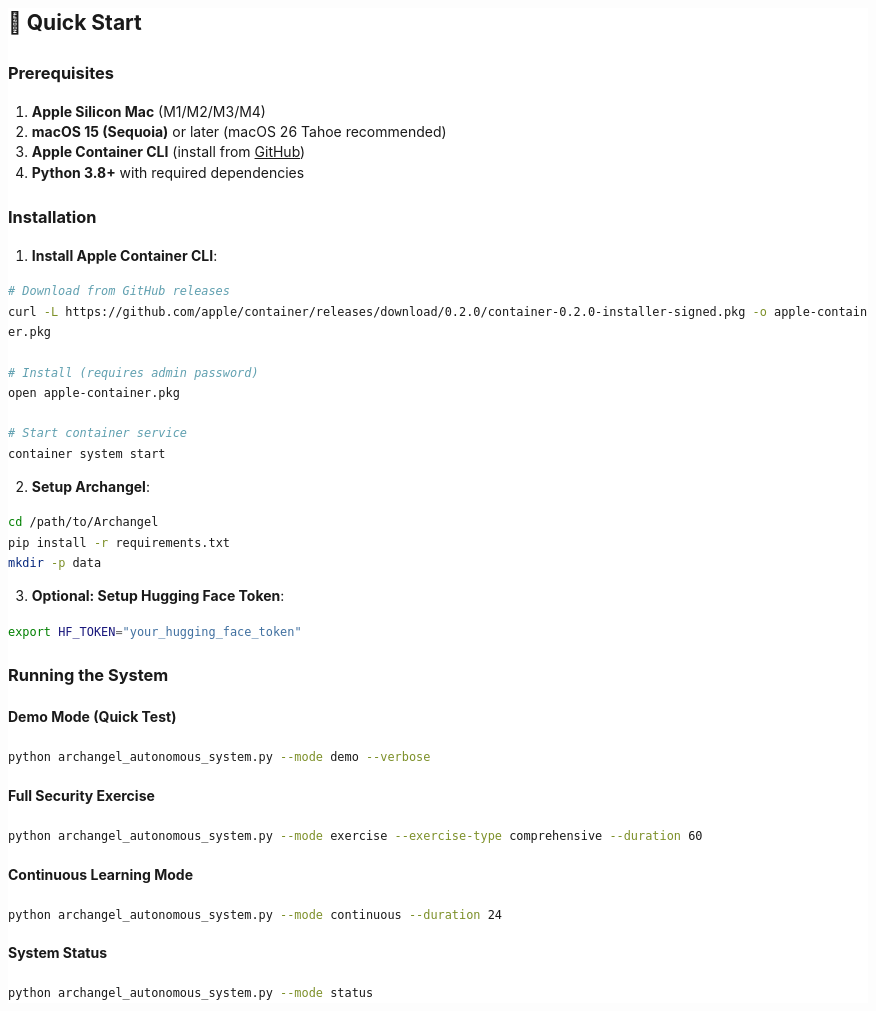 ## 🚀 Quick Start

### Prerequisites
1. **Apple Silicon Mac** (M1/M2/M3/M4)
2. **macOS 15 (Sequoia)** or later (macOS 26 Tahoe recommended)
3. **Apple Container CLI** (install from [GitHub](https://github.com/apple/container))
4. **Python 3.8+** with required dependencies

### Installation

1. **Install Apple Container CLI**:
```bash
# Download from GitHub releases
curl -L https://github.com/apple/container/releases/download/0.2.0/container-0.2.0-installer-signed.pkg -o apple-container.pkg

# Install (requires admin password)
open apple-container.pkg

# Start container service
container system start
```

2. **Setup Archangel**:
```bash
cd /path/to/Archangel
pip install -r requirements.txt
mkdir -p data
```

3. **Optional: Setup Hugging Face Token**:
```bash
export HF_TOKEN="your_hugging_face_token"
```

### Running the System

#### Demo Mode (Quick Test)
```bash
python archangel_autonomous_system.py --mode demo --verbose
```

#### Full Security Exercise
```bash
python archangel_autonomous_system.py --mode exercise --exercise-type comprehensive --duration 60
```

#### Continuous Learning Mode
```bash
python archangel_autonomous_system.py --mode continuous --duration 24
```

#### System Status
```bash
python archangel_autonomous_system.py --mode status
```
